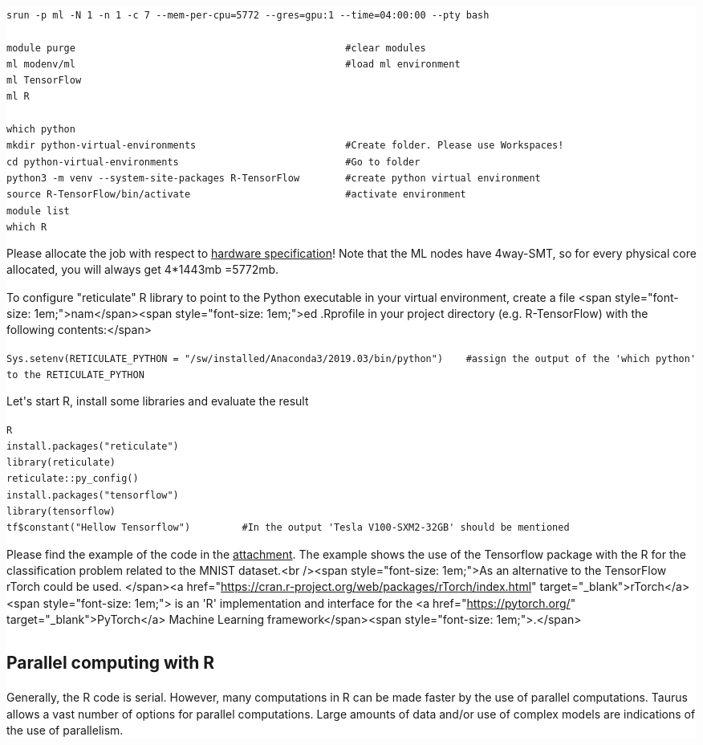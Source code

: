     srun -p ml -N 1 -n 1 -c 7 --mem-per-cpu=5772 --gres=gpu:1 --time=04:00:00 --pty bash

    module purge                                               #clear modules
    ml modenv/ml                                               #load ml environment
    ml TensorFlow
    ml R

    which python
    mkdir python-virtual-environments                          #Create folder. Please use Workspaces!
    cd python-virtual-environments                             #Go to folder
    python3 -m venv --system-site-packages R-TensorFlow        #create python virtual environment
    source R-TensorFlow/bin/activate                           #activate environment
    module list                                                
    which R

Please allocate the job with respect to [hardware
specification](HardwareTaurus)! Note that the ML nodes have 4way-SMT, so
for every physical core allocated, you will always get 4\*1443mb
=5772mb.

To configure "reticulate" R library to point to the Python executable in
your virtual environment, create a file \<span style="font-size:
1em;">nam\</span>\<span style="font-size: 1em;">ed .Rprofile in your
project directory (e.g. R-TensorFlow) with the following
contents:\</span>

    Sys.setenv(RETICULATE_PYTHON = "/sw/installed/Anaconda3/2019.03/bin/python")    #assign the output of the 'which python' to the RETICULATE_PYTHON 

Let's start R, install some libraries and evaluate the result

    R
    install.packages("reticulate")
    library(reticulate)
    reticulate::py_config()
    install.packages("tensorflow")
    library(tensorflow)
    tf$constant("Hellow Tensorflow")         #In the output 'Tesla V100-SXM2-32GB' should be mentioned

Please find the example of the code in the
[attachment](%ATTACHURL%/TensorflowMNIST.R?t=1597837603). The example
shows the use of the Tensorflow package with the R for the
classification problem related to the MNIST dataset.\<br />\<span
style="font-size: 1em;">As an alternative to the TensorFlow rTorch could
be used. \</span>\<a
href="<https://cran.r-project.org/web/packages/rTorch/index.html>"
target="\_blank">rTorch\</a>\<span style="font-size: 1em;"> is an 'R'
implementation and interface for the \<a href="<https://pytorch.org/>"
target="\_blank">PyTorch\</a> Machine Learning framework\</span>\<span
style="font-size: 1em;">.\</span>

## Parallel computing with R

Generally, the R code is serial. However, many computations in R can be
made faster by the use of parallel computations. Taurus allows a vast
number of options for parallel computations. Large amounts of data
and/or use of complex models are indications of the use of parallelism.
